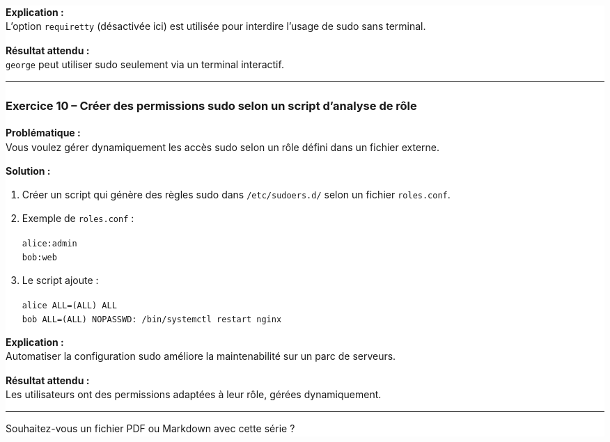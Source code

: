 **Explication :**  
L’option `requiretty` (désactivée ici) est utilisée pour interdire l’usage de sudo sans terminal.

**Résultat attendu :**  
`george` peut utiliser sudo seulement via un terminal interactif.

---

### **Exercice 10 – Créer des permissions sudo selon un script d’analyse de rôle**

**Problématique :**  
Vous voulez gérer dynamiquement les accès sudo selon un rôle défini dans un fichier externe.

**Solution :**  

1. Créer un script qui génère des règles sudo dans `/etc/sudoers.d/` selon un fichier `roles.conf`.
2. Exemple de `roles.conf` :
   
   ```
   alice:admin
   bob:web
   ```
3. Le script ajoute :
   
   ```
   alice ALL=(ALL) ALL
   bob ALL=(ALL) NOPASSWD: /bin/systemctl restart nginx
   ```

**Explication :**  
Automatiser la configuration sudo améliore la maintenabilité sur un parc de serveurs.

**Résultat attendu :**  
Les utilisateurs ont des permissions adaptées à leur rôle, gérées dynamiquement.

---

Souhaitez-vous un fichier PDF ou Markdown avec cette série ?
